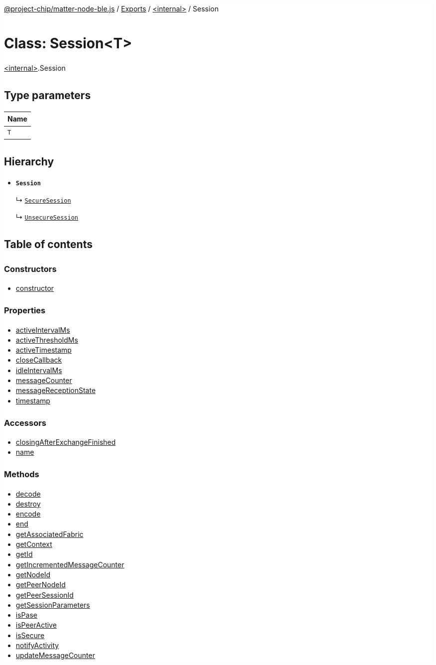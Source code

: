[@project-chip/matter-node-ble.js](../README.md) / [Exports](../modules.md) / [\<internal\>](../modules/internal_.md) / Session

# Class: Session\<T\>

[\<internal\>](../modules/internal_.md).Session

## Type parameters

| Name |
| :------ |
| `T` |

## Hierarchy

- **`Session`**

  ↳ [`SecureSession`](internal_.SecureSession.md)

  ↳ [`UnsecureSession`](internal_.UnsecureSession.md)

## Table of contents

### Constructors

- [constructor](internal_.Session.md#constructor)

### Properties

- [activeIntervalMs](internal_.Session.md#activeintervalms)
- [activeThresholdMs](internal_.Session.md#activethresholdms)
- [activeTimestamp](internal_.Session.md#activetimestamp)
- [closeCallback](internal_.Session.md#closecallback)
- [idleIntervalMs](internal_.Session.md#idleintervalms)
- [messageCounter](internal_.Session.md#messagecounter)
- [messageReceptionState](internal_.Session.md#messagereceptionstate)
- [timestamp](internal_.Session.md#timestamp)

### Accessors

- [closingAfterExchangeFinished](internal_.Session.md#closingafterexchangefinished)
- [name](internal_.Session.md#name)

### Methods

- [decode](internal_.Session.md#decode)
- [destroy](internal_.Session.md#destroy)
- [encode](internal_.Session.md#encode)
- [end](internal_.Session.md#end)
- [getAssociatedFabric](internal_.Session.md#getassociatedfabric)
- [getContext](internal_.Session.md#getcontext)
- [getId](internal_.Session.md#getid)
- [getIncrementedMessageCounter](internal_.Session.md#getincrementedmessagecounter)
- [getNodeId](internal_.Session.md#getnodeid)
- [getPeerNodeId](internal_.Session.md#getpeernodeid)
- [getPeerSessionId](internal_.Session.md#getpeersessionid)
- [getSessionParameters](internal_.Session.md#getsessionparameters)
- [isPase](internal_.Session.md#ispase)
- [isPeerActive](internal_.Session.md#ispeeractive)
- [isSecure](internal_.Session.md#issecure)
- [notifyActivity](internal_.Session.md#notifyactivity)
- [updateMessageCounter](internal_.Session.md#updatemessagecounter)
